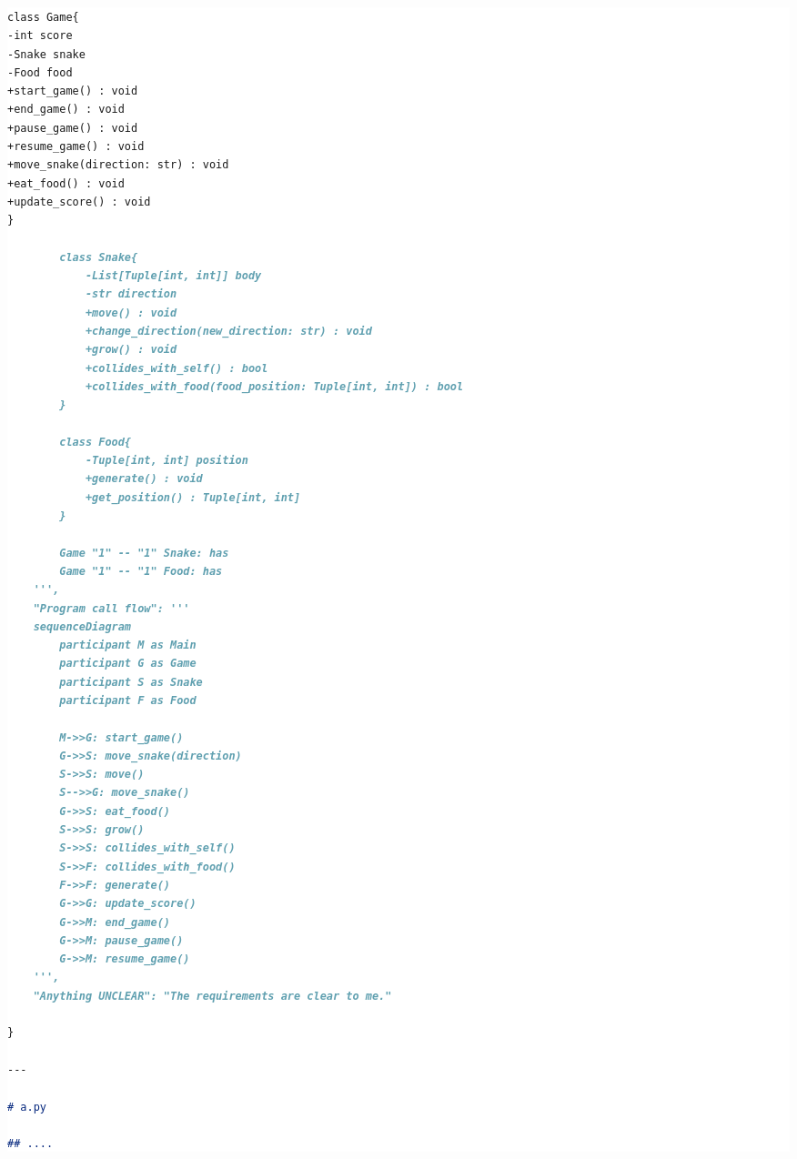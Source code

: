 ```markdown
class Game{
-int score
-Snake snake
-Food food
+start_game() : void
+end_game() : void
+pause_game() : void
+resume_game() : void
+move_snake(direction: str) : void
+eat_food() : void
+update_score() : void
}

        class Snake{
            -List[Tuple[int, int]] body
            -str direction
            +move() : void
            +change_direction(new_direction: str) : void
            +grow() : void
            +collides_with_self() : bool
            +collides_with_food(food_position: Tuple[int, int]) : bool
        }

        class Food{
            -Tuple[int, int] position
            +generate() : void
            +get_position() : Tuple[int, int]
        }

        Game "1" -- "1" Snake: has
        Game "1" -- "1" Food: has
    ''',
    "Program call flow": '''
    sequenceDiagram
        participant M as Main
        participant G as Game
        participant S as Snake
        participant F as Food

        M->>G: start_game()
        G->>S: move_snake(direction)
        S->>S: move()
        S-->>G: move_snake()
        G->>S: eat_food()
        S->>S: grow()
        S->>S: collides_with_self()
        S->>F: collides_with_food()
        F->>F: generate()
        G->>G: update_score()
        G->>M: end_game()
        G->>M: pause_game()
        G->>M: resume_game()
    ''',
    "Anything UNCLEAR": "The requirements are clear to me."

}

---

# a.py

## ....

```